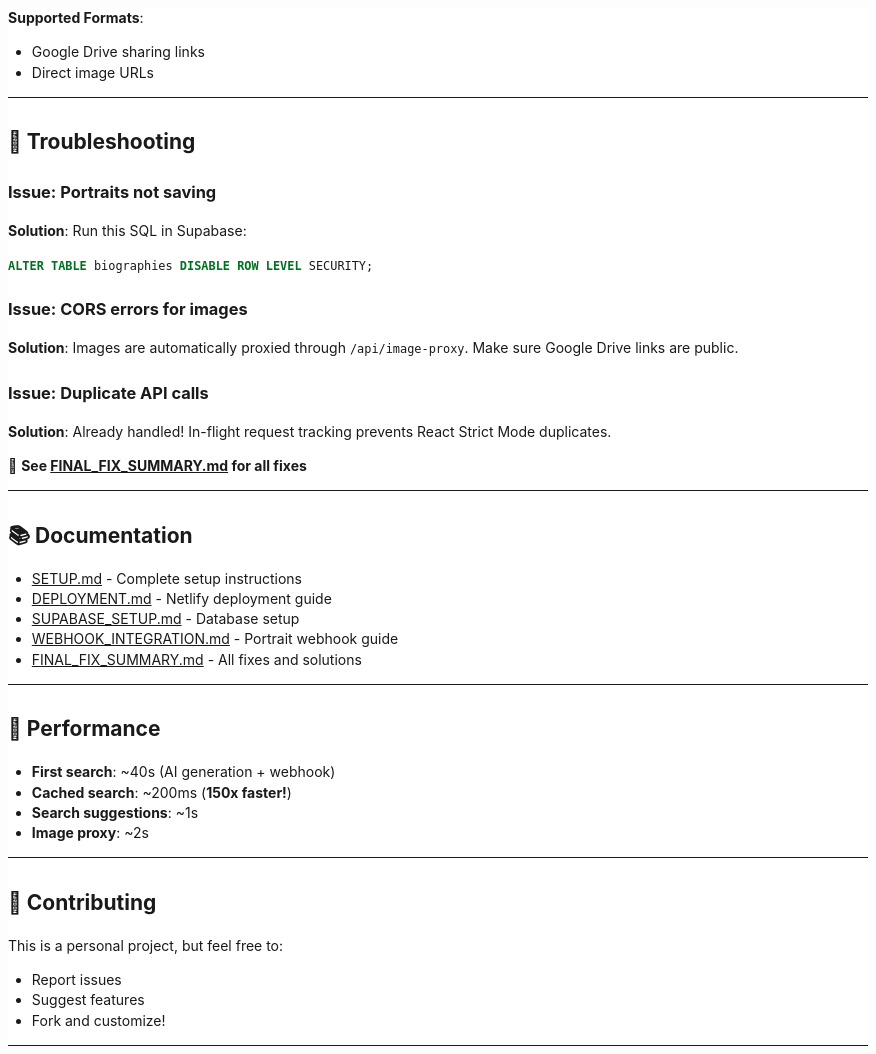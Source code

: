 **Supported Formats**:
- Google Drive sharing links
- Direct image URLs

---

## 🐛 Troubleshooting

### Issue: Portraits not saving

**Solution**: Run this SQL in Supabase:
```sql
ALTER TABLE biographies DISABLE ROW LEVEL SECURITY;
```

### Issue: CORS errors for images

**Solution**: Images are automatically proxied through `/api/image-proxy`. Make sure Google Drive links are public.

### Issue: Duplicate API calls

**Solution**: Already handled! In-flight request tracking prevents React Strict Mode duplicates.

📄 **See [FINAL_FIX_SUMMARY.md](FINAL_FIX_SUMMARY.md) for all fixes**

---

## 📚 Documentation

- [SETUP.md](SETUP.md) - Complete setup instructions
- [DEPLOYMENT.md](DEPLOYMENT.md) - Netlify deployment guide
- [SUPABASE_SETUP.md](SUPABASE_SETUP.md) - Database setup
- [WEBHOOK_INTEGRATION.md](WEBHOOK_INTEGRATION.md) - Portrait webhook guide
- [FINAL_FIX_SUMMARY.md](FINAL_FIX_SUMMARY.md) - All fixes and solutions

---

## 🎯 Performance

- **First search**: ~40s (AI generation + webhook)
- **Cached search**: ~200ms (**150x faster!**)
- **Search suggestions**: ~1s
- **Image proxy**: ~2s

---

## 🤝 Contributing

This is a personal project, but feel free to:
- Report issues
- Suggest features
- Fork and customize!

---